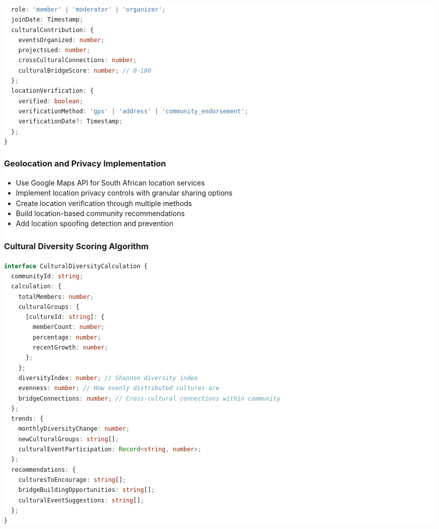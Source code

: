 ```typescript
  role: 'member' | 'moderator' | 'organizer';
  joinDate: Timestamp;
  culturalContribution: {
    eventsOrganized: number;
    projectsLed: number;
    crossCulturalConnections: number;
    culturalBridgeScore: number; // 0-100
  };
  locationVerification: {
    verified: boolean;
    verificationMethod: 'gps' | 'address' | 'community_endorsement';
    verificationDate?: Timestamp;
  };
}
```

### Geolocation and Privacy Implementation
- Use Google Maps API for South African location services
- Implement location privacy controls with granular sharing options
- Create location verification through multiple methods
- Build location-based community recommendations
- Add location spoofing detection and prevention

### Cultural Diversity Scoring Algorithm
```typescript
interface CulturalDiversityCalculation {
  communityId: string;
  calculation: {
    totalMembers: number;
    culturalGroups: {
      [cultureId: string]: {
        memberCount: number;
        percentage: number;
        recentGrowth: number;
      };
    };
    diversityIndex: number; // Shannon diversity index
    evenness: number; // How evenly distributed cultures are
    bridgeConnections: number; // Cross-cultural connections within community
  };
  trends: {
    monthlyDiversityChange: number;
    newCulturalGroups: string[];
    culturalEventParticipation: Record<string, number>;
  };
  recommendations: {
    culturesToEncourage: string[];
    bridgeBuildingOpportunities: string[];
    culturalEventSuggestions: string[];
  };
}
```
